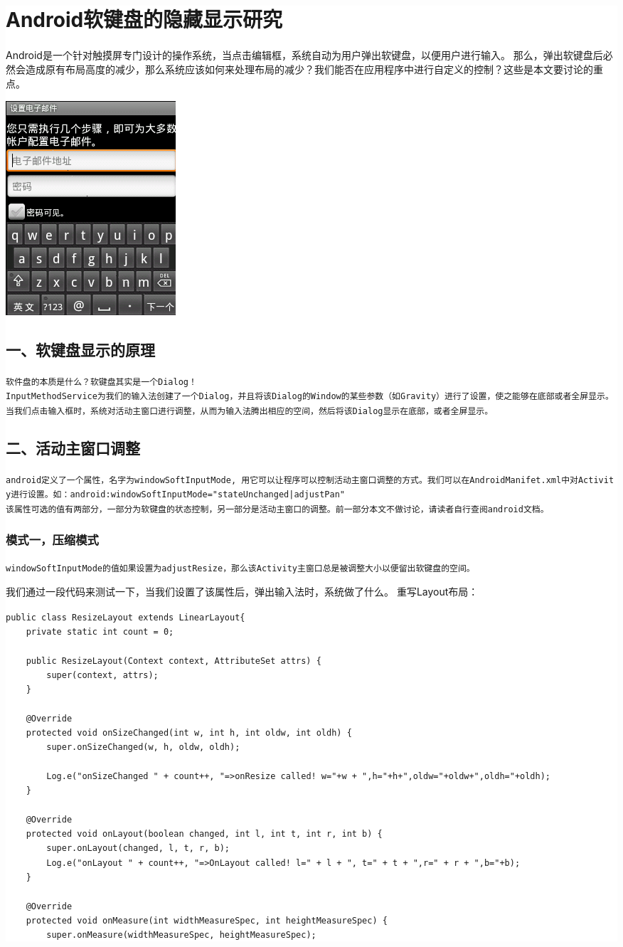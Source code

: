 # Android软键盘的隐藏显示研究
 Android是一个针对触摸屏专门设计的操作系统，当点击编辑框，系统自动为用户弹出软键盘，以便用户进行输入。
    那么，弹出软键盘后必然会造成原有布局高度的减少，那么系统应该如何来处理布局的减少？我们能否在应用程序中进行自定义的控制？这些是本文要讨论的重点。

![](img/a046_001.png)

## 一、软键盘显示的原理
    软件盘的本质是什么？软键盘其实是一个Dialog！
    InputMethodService为我们的输入法创建了一个Dialog，并且将该Dialog的Window的某些参数（如Gravity）进行了设置，使之能够在底部或者全屏显示。当我们点击输入框时，系统对活动主窗口进行调整，从而为输入法腾出相应的空间，然后将该Dialog显示在底部，或者全屏显示。
## 二、活动主窗口调整
    android定义了一个属性，名字为windowSoftInputMode, 用它可以让程序可以控制活动主窗口调整的方式。我们可以在AndroidManifet.xml中对Activity进行设置。如：android:windowSoftInputMode="stateUnchanged|adjustPan"
    该属性可选的值有两部分，一部分为软键盘的状态控制，另一部分是活动主窗口的调整。前一部分本文不做讨论，请读者自行查阅android文档。
###  模式一，压缩模式
    windowSoftInputMode的值如果设置为adjustResize，那么该Activity主窗口总是被调整大小以便留出软键盘的空间。
我们通过一段代码来测试一下，当我们设置了该属性后，弹出输入法时，系统做了什么。
    重写Layout布局：
```
public class ResizeLayout extends LinearLayout{
    private static int count = 0;

    public ResizeLayout(Context context, AttributeSet attrs) {
        super(context, attrs);
    }

    @Override
    protected void onSizeChanged(int w, int h, int oldw, int oldh) {
        super.onSizeChanged(w, h, oldw, oldh);

        Log.e("onSizeChanged " + count++, "=>onResize called! w="+w + ",h="+h+",oldw="+oldw+",oldh="+oldh);
    }

    @Override
    protected void onLayout(boolean changed, int l, int t, int r, int b) {
        super.onLayout(changed, l, t, r, b);
        Log.e("onLayout " + count++, "=>OnLayout called! l=" + l + ", t=" + t + ",r=" + r + ",b="+b);
    }

    @Override
    protected void onMeasure(int widthMeasureSpec, int heightMeasureSpec) {
        super.onMeasure(widthMeasureSpec, heightMeasureSpec);
```